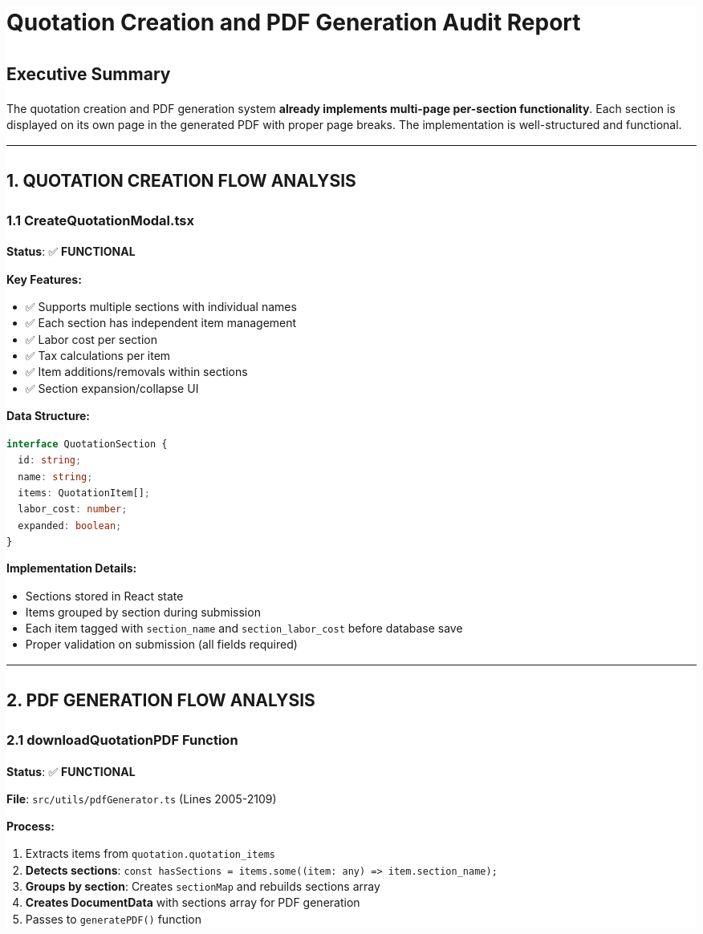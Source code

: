# Quotation Creation and PDF Generation Audit Report

## Executive Summary
The quotation creation and PDF generation system **already implements multi-page per-section functionality**. Each section is displayed on its own page in the generated PDF with proper page breaks. The implementation is well-structured and functional.

---

## 1. QUOTATION CREATION FLOW ANALYSIS

### 1.1 CreateQuotationModal.tsx
**Status**: ✅ **FUNCTIONAL**

**Key Features:**
- ✅ Supports multiple sections with individual names
- ✅ Each section has independent item management
- ✅ Labor cost per section
- ✅ Tax calculations per item
- ✅ Item additions/removals within sections
- ✅ Section expansion/collapse UI

**Data Structure:**
```typescript
interface QuotationSection {
  id: string;
  name: string;
  items: QuotationItem[];
  labor_cost: number;
  expanded: boolean;
}
```

**Implementation Details:**
- Sections stored in React state
- Items grouped by section during submission
- Each item tagged with `section_name` and `section_labor_cost` before database save
- Proper validation on submission (all fields required)

---

## 2. PDF GENERATION FLOW ANALYSIS

### 2.1 downloadQuotationPDF Function
**Status**: ✅ **FUNCTIONAL**

**File**: `src/utils/pdfGenerator.ts` (Lines 2005-2109)

**Process:**
1. Extracts items from `quotation.quotation_items`
2. **Detects sections**: `const hasSections = items.some((item: any) => item.section_name);`
3. **Groups by section**: Creates `sectionMap` and rebuilds sections array
4. **Creates DocumentData** with sections array for PDF generation
5. Passes to `generatePDF()` function
